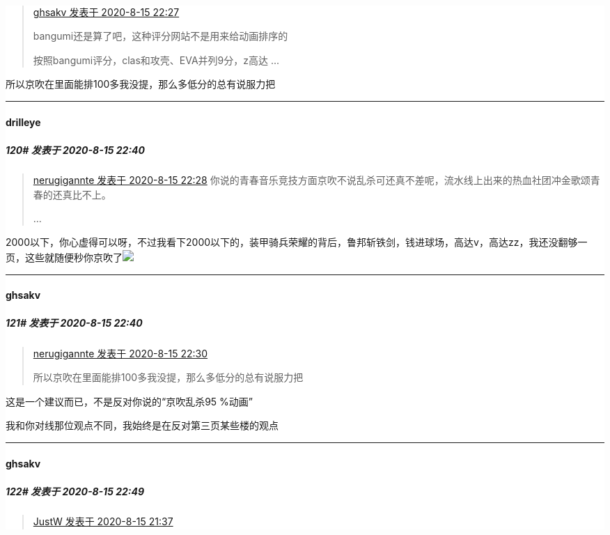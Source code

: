 

<blockquote><a href="httphttps://bbs.saraba1st.com/2b/forum.php?mod=redirect&amp;goto=findpost&amp;pid=48443379&amp;ptid=1954675" target="_blank">ghsakv 发表于 2020-8-15 22:27</a>

bangumi还是算了吧，这种评分网站不是用来给动画排序的


按照bangumi评分，clas和攻壳、EVA并列9分，z高达 ...</blockquote>
所以京吹在里面能排100多我没提，那么多低分的总有说服力把







-----

####  drilleye  
##### 120#       发表于 2020-8-15 22:40



<blockquote><a href="httphttps://bbs.saraba1st.com/2b/forum.php?mod=redirect&amp;goto=findpost&amp;pid=48443403&amp;ptid=1954675" target="_blank">nerugigannte 发表于 2020-8-15 22:28</a>
你说的青春音乐竞技方面京吹不说乱杀可还真不差呢，流水线上出来的热血社团冲金歌颂青春的还真比不上。

 ...</blockquote>
2000以下，你心虚得可以呀，不过我看下2000以下的，装甲骑兵荣耀的背后，鲁邦斩铁剑，钱进球场，高达v，高达zz，我还没翻够一页，这些就随便秒你京吹了<img src="https://static.saraba1st.com/image/smiley/face2017/067.png" referrerpolicy="no-referrer">







-----

####  ghsakv  
##### 121#       发表于 2020-8-15 22:40



<blockquote><a href="httphttps://bbs.saraba1st.com/2b/forum.php?mod=redirect&amp;goto=findpost&amp;pid=48443421&amp;ptid=1954675" target="_blank">nerugigannte 发表于 2020-8-15 22:30</a>

所以京吹在里面能排100多我没提，那么多低分的总有说服力把</blockquote>
这是一个建议而已，不是反对你说的“京吹乱杀95 %动画”

我和你对线那位观点不同，我始终是在反对第三页某些楼的观点








-----

####  ghsakv  
##### 122#       发表于 2020-8-15 22:49



<blockquote><a href="httphttps://bbs.saraba1st.com/2b/forum.php?mod=redirect&amp;goto=findpost&amp;pid=48442705&amp;ptid=1954675" target="_blank">JustW 发表于 2020-8-15 21:37</a>
